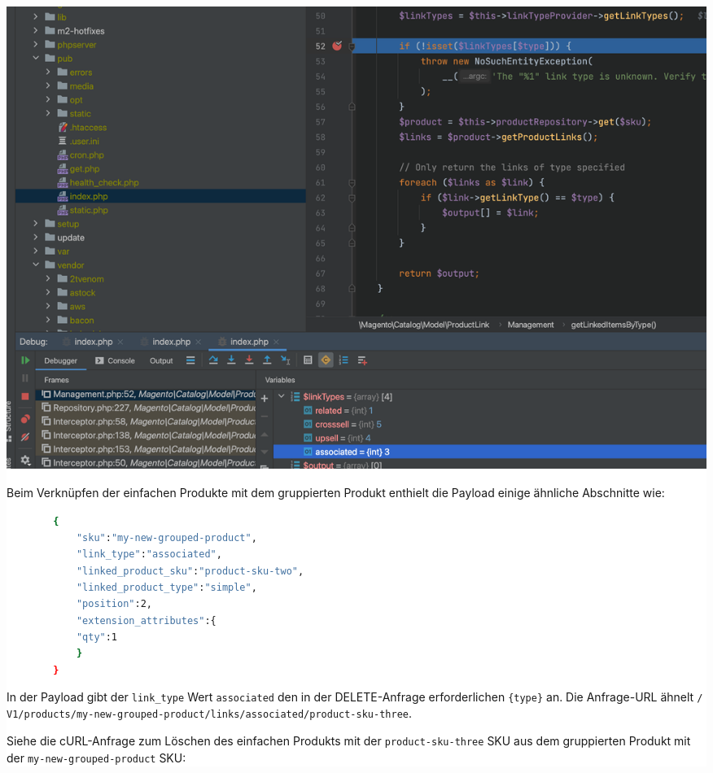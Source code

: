 ![Gruppierte Produktverknüpfungstypen - Alt-Text](/help/assets/site-management/catalog/grouped-types.png "Gruppierte Produktverknüpfungstypen, die während der xdebug-Sitzung erfasst werden")

Beim Verknüpfen der einfachen Produkte mit dem gruppierten Produkt enthielt die Payload einige ähnliche Abschnitte wie:

```bash
        {
            "sku":"my-new-grouped-product",
            "link_type":"associated",
            "linked_product_sku":"product-sku-two",
            "linked_product_type":"simple",
            "position":2,
            "extension_attributes":{
            "qty":1
            }
        }
```

In der Payload gibt der `link_type` Wert `associated` den in der DELETE-Anfrage erforderlichen `{type}` an. Die Anfrage-URL ähnelt `/V1/products/my-new-grouped-product/links/associated/product-sku-three`.

Siehe die cURL-Anfrage zum Löschen des einfachen Produkts mit der `product-sku-three` SKU aus dem gruppierten Produkt mit der `my-new-grouped-product` SKU:
